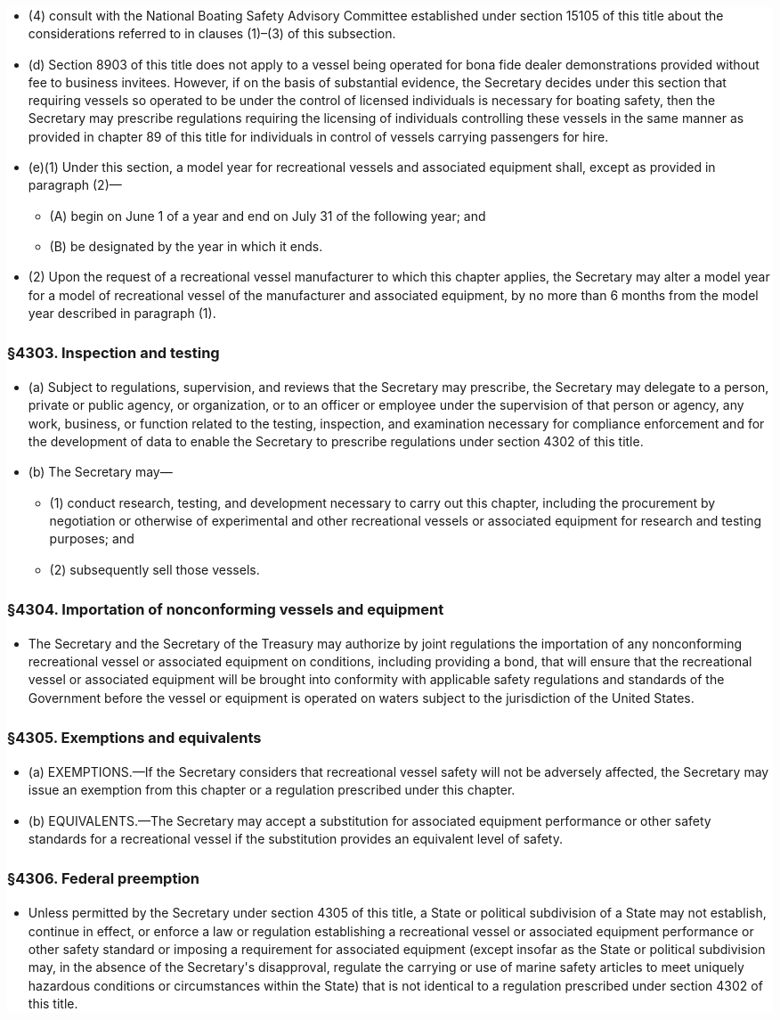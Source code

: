   * (4) consult with the National Boating Safety Advisory Committee established under section 15105 of this title about the considerations referred to in clauses (1)–(3) of this subsection.


* (d) Section 8903 of this title does not apply to a vessel being operated for bona fide dealer demonstrations provided without fee to business invitees. However, if on the basis of substantial evidence, the Secretary decides under this section that requiring vessels so operated to be under the control of licensed individuals is necessary for boating safety, then the Secretary may prescribe regulations requiring the licensing of individuals controlling these vessels in the same manner as provided in chapter 89 of this title for individuals in control of vessels carrying passengers for hire.

* (e)(1) Under this section, a model year for recreational vessels and associated equipment shall, except as provided in paragraph (2)—

  * (A) begin on June 1 of a year and end on July 31 of the following year; and

  * (B) be designated by the year in which it ends.


* (2) Upon the request of a recreational vessel manufacturer to which this chapter applies, the Secretary may alter a model year for a model of recreational vessel of the manufacturer and associated equipment, by no more than 6 months from the model year described in paragraph (1).

### §4303. Inspection and testing
* (a) Subject to regulations, supervision, and reviews that the Secretary may prescribe, the Secretary may delegate to a person, private or public agency, or organization, or to an officer or employee under the supervision of that person or agency, any work, business, or function related to the testing, inspection, and examination necessary for compliance enforcement and for the development of data to enable the Secretary to prescribe regulations under section 4302 of this title.

* (b) The Secretary may—

  * (1) conduct research, testing, and development necessary to carry out this chapter, including the procurement by negotiation or otherwise of experimental and other recreational vessels or associated equipment for research and testing purposes; and

  * (2) subsequently sell those vessels.

### §4304. Importation of nonconforming vessels and equipment
* The Secretary and the Secretary of the Treasury may authorize by joint regulations the importation of any nonconforming recreational vessel or associated equipment on conditions, including providing a bond, that will ensure that the recreational vessel or associated equipment will be brought into conformity with applicable safety regulations and standards of the Government before the vessel or equipment is operated on waters subject to the jurisdiction of the United States.

### §4305. Exemptions and equivalents
* (a) EXEMPTIONS.—If the Secretary considers that recreational vessel safety will not be adversely affected, the Secretary may issue an exemption from this chapter or a regulation prescribed under this chapter.

* (b) EQUIVALENTS.—The Secretary may accept a substitution for associated equipment performance or other safety standards for a recreational vessel if the substitution provides an equivalent level of safety.

### §4306. Federal preemption
* Unless permitted by the Secretary under section 4305 of this title, a State or political subdivision of a State may not establish, continue in effect, or enforce a law or regulation establishing a recreational vessel or associated equipment performance or other safety standard or imposing a requirement for associated equipment (except insofar as the State or political subdivision may, in the absence of the Secretary's disapproval, regulate the carrying or use of marine safety articles to meet uniquely hazardous conditions or circumstances within the State) that is not identical to a regulation prescribed under section 4302 of this title.

